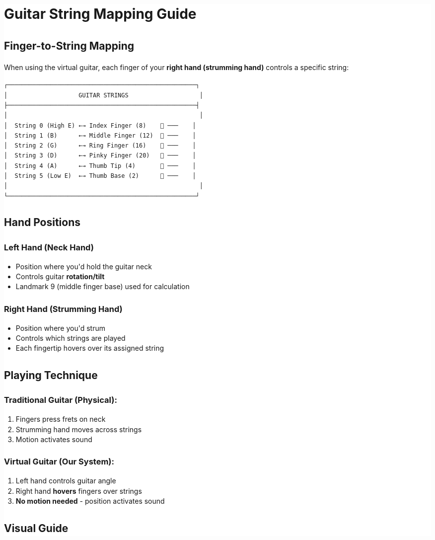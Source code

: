 # Guitar String Mapping Guide

## Finger-to-String Mapping

When using the virtual guitar, each finger of your **right hand (strumming hand)** controls a specific string:

```
┌─────────────────────────────────────────────────────┐
│                    GUITAR STRINGS                    │
├─────────────────────────────────────────────────────┤
│                                                      │
│  String 0 (High E) ←→ Index Finger (8)    🎸 ───    │
│  String 1 (B)      ←→ Middle Finger (12)  🎸 ───    │
│  String 2 (G)      ←→ Ring Finger (16)    🎸 ───    │
│  String 3 (D)      ←→ Pinky Finger (20)   🎸 ───    │
│  String 4 (A)      ←→ Thumb Tip (4)       🎸 ───    │
│  String 5 (Low E)  ←→ Thumb Base (2)      🎸 ───    │
│                                                      │
└─────────────────────────────────────────────────────┘
```

## Hand Positions

### Left Hand (Neck Hand)
- Position where you'd hold the guitar neck
- Controls guitar **rotation/tilt**
- Landmark 9 (middle finger base) used for calculation

### Right Hand (Strumming Hand)
- Position where you'd strum
- Controls which strings are played
- Each fingertip hovers over its assigned string

## Playing Technique

### Traditional Guitar (Physical):
1. Fingers press frets on neck
2. Strumming hand moves across strings
3. Motion activates sound

### Virtual Guitar (Our System):
1. Left hand controls guitar angle
2. Right hand **hovers** fingers over strings
3. **No motion needed** - position activates sound

## Visual Guide

